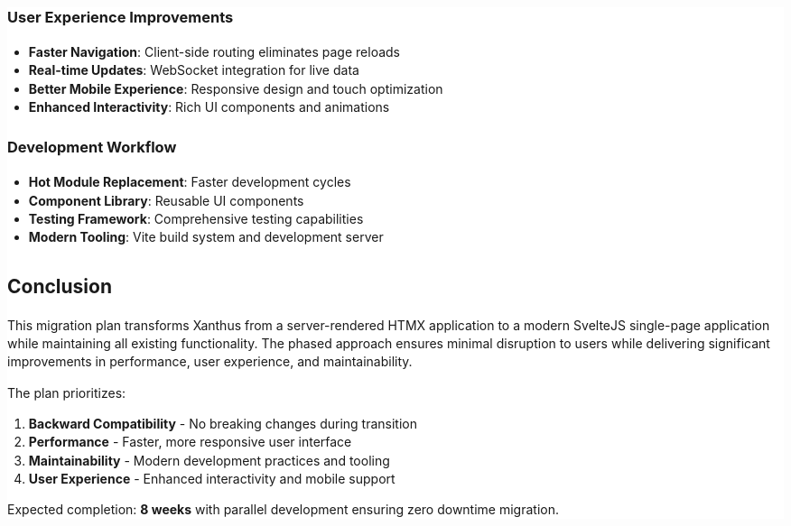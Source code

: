 ### User Experience Improvements
- **Faster Navigation**: Client-side routing eliminates page reloads
- **Real-time Updates**: WebSocket integration for live data
- **Better Mobile Experience**: Responsive design and touch optimization
- **Enhanced Interactivity**: Rich UI components and animations

### Development Workflow
- **Hot Module Replacement**: Faster development cycles
- **Component Library**: Reusable UI components
- **Testing Framework**: Comprehensive testing capabilities
- **Modern Tooling**: Vite build system and development server

## Conclusion

This migration plan transforms Xanthus from a server-rendered HTMX application to a modern SvelteJS single-page application while maintaining all existing functionality. The phased approach ensures minimal disruption to users while delivering significant improvements in performance, user experience, and maintainability.

The plan prioritizes:
1. **Backward Compatibility** - No breaking changes during transition
2. **Performance** - Faster, more responsive user interface
3. **Maintainability** - Modern development practices and tooling
4. **User Experience** - Enhanced interactivity and mobile support

Expected completion: **8 weeks** with parallel development ensuring zero downtime migration.